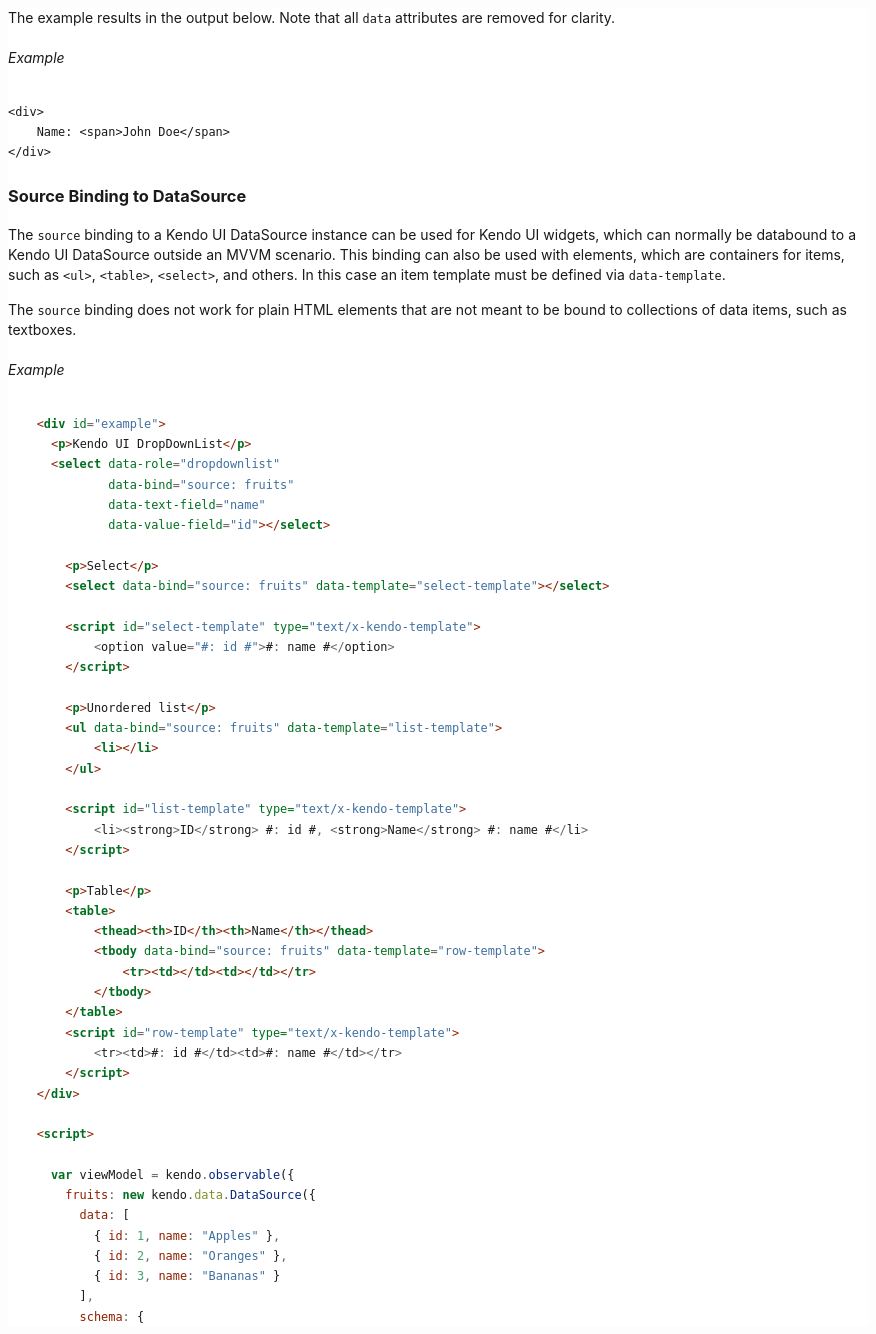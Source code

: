 The example results in the output below. Note that all `data` attributes are removed for clarity.

###### Example

    <div>
        Name: <span>John Doe</span>
    </div>

### Source Binding to DataSource

The `source` binding to a Kendo UI DataSource instance can be used for Kendo UI widgets, which can normally be databound to a Kendo UI DataSource outside an MVVM scenario. This binding can also be used with elements, which are containers for items, such as `<ul>`, `<table>`, `<select>`, and others. In this case an item template must be defined via `data-template`.

The `source` binding does not work for plain HTML elements that are not meant to be bound to collections of data items, such as textboxes.

###### Example

```html
    <div id="example">
      <p>Kendo UI DropDownList</p>
      <select data-role="dropdownlist"
              data-bind="source: fruits"
              data-text-field="name"
              data-value-field="id"></select>

        <p>Select</p>
        <select data-bind="source: fruits" data-template="select-template"></select>

        <script id="select-template" type="text/x-kendo-template">
            <option value="#: id #">#: name #</option>
        </script>

        <p>Unordered list</p>
        <ul data-bind="source: fruits" data-template="list-template">
            <li></li>
        </ul>

        <script id="list-template" type="text/x-kendo-template">
            <li><strong>ID</strong> #: id #, <strong>Name</strong> #: name #</li>
        </script>

        <p>Table</p>
        <table>
            <thead><th>ID</th><th>Name</th></thead>
            <tbody data-bind="source: fruits" data-template="row-template">
                <tr><td></td><td></td></tr>
            </tbody>
        </table>
        <script id="row-template" type="text/x-kendo-template">
            <tr><td>#: id #</td><td>#: name #</td></tr>
        </script>
    </div>

    <script>

      var viewModel = kendo.observable({
        fruits: new kendo.data.DataSource({
          data: [
            { id: 1, name: "Apples" },
            { id: 2, name: "Oranges" },
            { id: 3, name: "Bananas" }
          ],
          schema: {
```